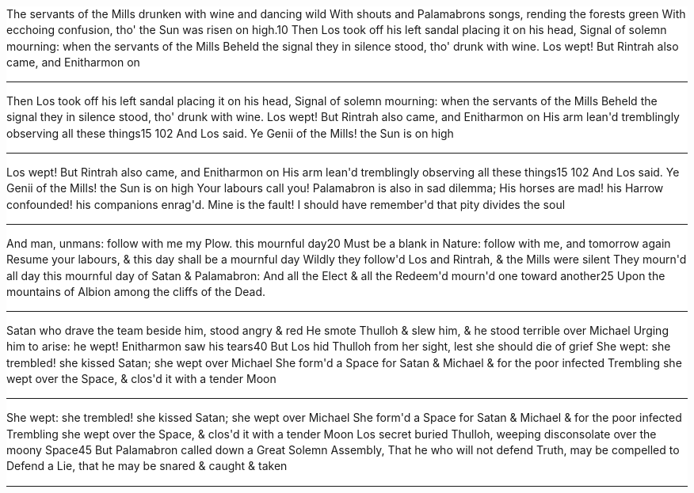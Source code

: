 The servants of the Mills drunken with wine and dancing wild
With shouts and Palamabrons songs, rending the forests green
With ecchoing confusion, tho' the Sun was risen on high.10
Then Los took off his left sandal placing it on his head,
Signal of solemn mourning: when the servants of the Mills
Beheld the signal they in silence stood, tho' drunk with wine.
Los wept! But Rintrah also came, and Enitharmon on

---
Then Los took off his left sandal placing it on his head,
Signal of solemn mourning: when the servants of the Mills
Beheld the signal they in silence stood, tho' drunk with wine.
Los wept! But Rintrah also came, and Enitharmon on
His arm lean'd tremblingly observing all these things15
102
And Los said. Ye Genii of the Mills! the Sun is on high

---
Los wept! But Rintrah also came, and Enitharmon on
His arm lean'd tremblingly observing all these things15
102
And Los said. Ye Genii of the Mills! the Sun is on high
Your labours call you! Palamabron is also in sad dilemma;
His horses are mad! his Harrow confounded! his companions enrag'd.
Mine is the fault! I should have remember'd that pity divides the soul

---
And man, unmans: follow with me my Plow. this mournful day20
Must be a blank in Nature: follow with me, and tomorrow again
Resume your labours, & this day shall be a mournful day
Wildly they follow'd Los and Rintrah, & the Mills were silent
They mourn'd all day this mournful day of Satan & Palamabron:
And all the Elect & all the Redeem'd mourn'd one toward another25
Upon the mountains of Albion among the cliffs of the Dead.

---
Satan who drave the team beside him, stood angry & red
He smote Thulloh & slew him, & he stood terrible over Michael
Urging him to arise: he wept! Enitharmon saw his tears40
But Los hid Thulloh from her sight, lest she should die of grief
She wept: she trembled! she kissed Satan; she wept over Michael
She form'd a Space for Satan & Michael & for the poor infected
Trembling she wept over the Space, & clos'd it with a tender Moon

---
She wept: she trembled! she kissed Satan; she wept over Michael
She form'd a Space for Satan & Michael & for the poor infected
Trembling she wept over the Space, & clos'd it with a tender Moon
Los secret buried Thulloh, weeping disconsolate over the moony Space45
But Palamabron called down a Great Solemn Assembly,
That he who will not defend Truth, may be compelled to
Defend a Lie, that he may be snared & caught & taken

---